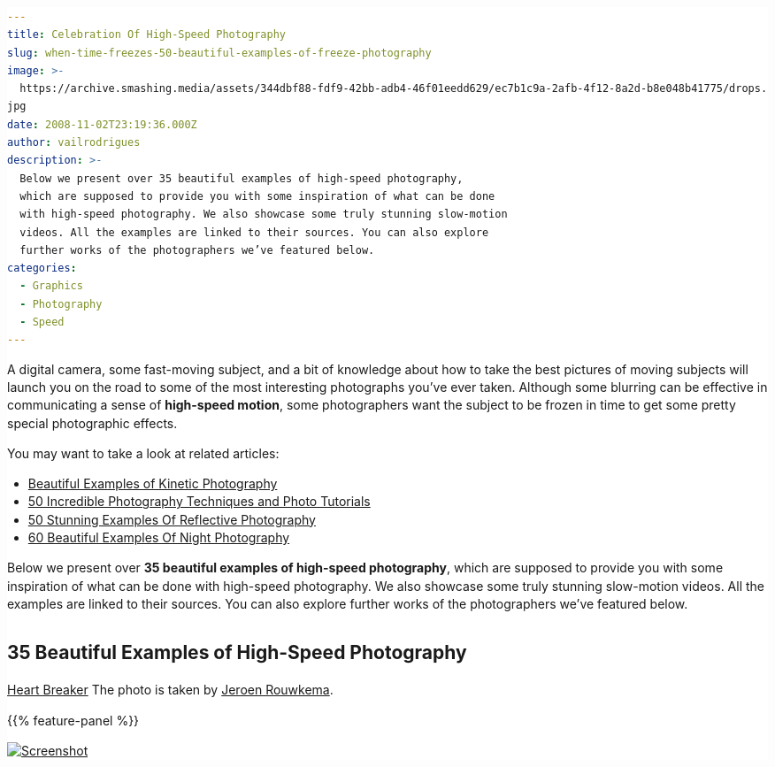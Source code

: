 ```yaml
---
title: Celebration Of High-Speed Photography
slug: when-time-freezes-50-beautiful-examples-of-freeze-photography
image: >-
  https://archive.smashing.media/assets/344dbf88-fdf9-42bb-adb4-46f01eedd629/ec7b1c9a-2afb-4f12-8a2d-b8e048b41775/drops.jpg
date: 2008-11-02T23:19:36.000Z
author: vailrodrigues
description: >-
  Below we present over 35 beautiful examples of high-speed photography,
  which are supposed to provide you with some inspiration of what can be done
  with high-speed photography. We also showcase some truly stunning slow-motion
  videos. All the examples are linked to their sources. You can also explore
  further works of the photographers we’ve featured below.
categories:
  - Graphics
  - Photography
  - Speed
---
```

A digital camera, some fast-moving subject, and a bit of knowledge about how to take the best pictures of moving subjects will launch you on the road to some of the most interesting photographs you’ve ever taken. Although some blurring can be effective in communicating a sense of <strong>high-speed motion</strong>, some photographers want the subject to be frozen in time to get some pretty special photographic effects. 

You may want to take a look at related articles:

*   [Beautiful Examples of Kinetic Photography](https://www.smashingmagazine.com/2009/09/beautiful-examples-of-kinetic-photography/)
*   [50 Incredible Photography Techniques and Photo Tutorials](https://www.smashingmagazine.com/2009/04/the-ultimate-photography-round-up/)
*   [50 Stunning Examples Of Reflective Photography](https://www.smashingmagazine.com/2008/11/50-beautiful-examples-of-reflections-photography/)
*   [60 Beautiful Examples Of Night Photography](https://www.smashingmagazine.com/2008/11/60-beautiful-examples-of-night-photography/)

Below we present over <strong>35 beautiful examples of high-speed photography</strong>, which are supposed to provide you with some inspiration of what can be done with high-speed photography. We also showcase some truly stunning slow-motion videos. All the examples are linked to their sources. You can also explore further works of the photographers we’ve featured below.</p>

## 35 Beautiful Examples of High-Speed Photography

<a href="https://www.flickr.com/photos/rouwkema/2922620816/in/pool-highspeedphotography">Heart Breaker</a>
The photo is taken by <a href="https://www.flickr.com/people/rouwkema/">Jeroen Rouwkema</a>.

{{% feature-panel %}}

[![Screenshot](https://archive.smashing.media/assets/344dbf88-fdf9-42bb-adb4-46f01eedd629/04da6aa6-f0f7-43d4-9215-bbaa2d221920/heart.jpg)](https://www.flickr.com/photos/rouwkema/2922620816/in/pool-highspeedphotography)

